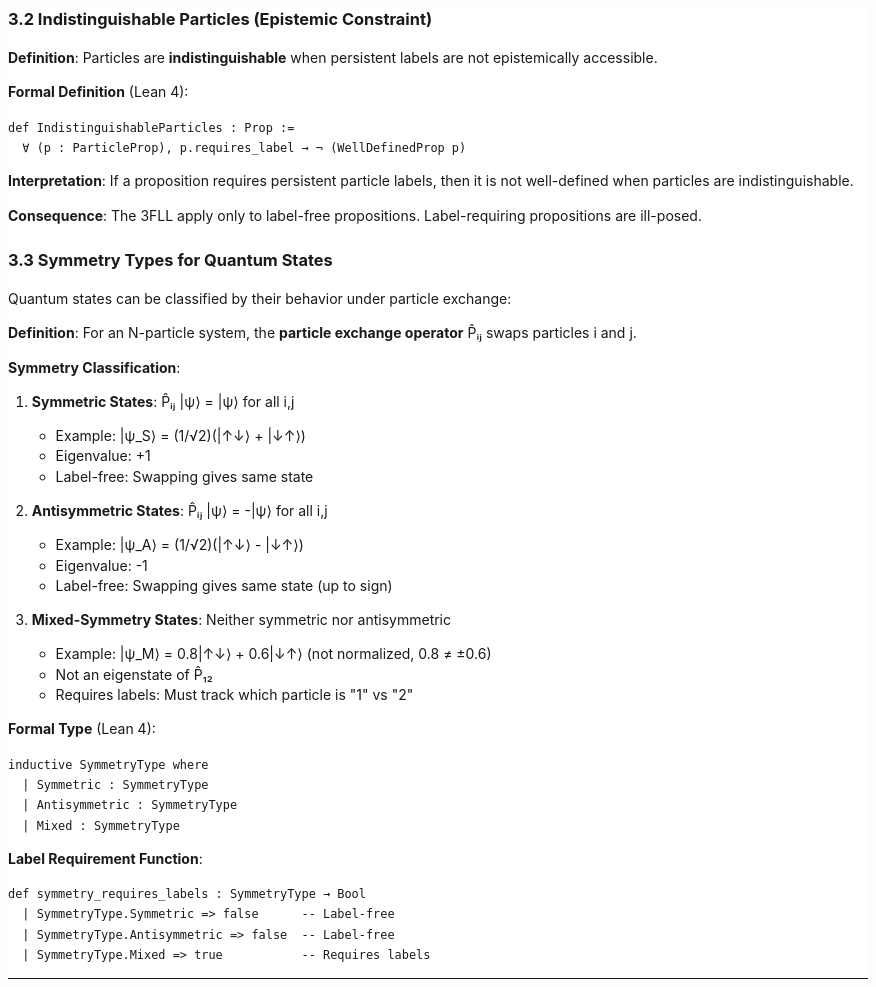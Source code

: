 ### 3.2 Indistinguishable Particles (Epistemic Constraint)

**Definition**: Particles are **indistinguishable** when persistent labels are not epistemically accessible.

**Formal Definition** (Lean 4):
```lean
def IndistinguishableParticles : Prop :=
  ∀ (p : ParticleProp), p.requires_label → ¬ (WellDefinedProp p)
```

**Interpretation**: If a proposition requires persistent particle labels, then it is not well-defined when particles are indistinguishable.

**Consequence**: The 3FLL apply only to label-free propositions. Label-requiring propositions are ill-posed.

### 3.3 Symmetry Types for Quantum States

Quantum states can be classified by their behavior under particle exchange:

**Definition**: For an N-particle system, the **particle exchange operator** P̂ᵢⱼ swaps particles i and j.

**Symmetry Classification**:

1. **Symmetric States**: P̂ᵢⱼ |ψ⟩ = |ψ⟩ for all i,j
   - Example: |ψ_S⟩ = (1/√2)(|↑↓⟩ + |↓↑⟩)
   - Eigenvalue: +1
   - Label-free: Swapping gives same state

2. **Antisymmetric States**: P̂ᵢⱼ |ψ⟩ = -|ψ⟩ for all i,j
   - Example: |ψ_A⟩ = (1/√2)(|↑↓⟩ - |↓↑⟩)
   - Eigenvalue: -1
   - Label-free: Swapping gives same state (up to sign)

3. **Mixed-Symmetry States**: Neither symmetric nor antisymmetric
   - Example: |ψ_M⟩ = 0.8|↑↓⟩ + 0.6|↓↑⟩ (not normalized, 0.8 ≠ ±0.6)
   - Not an eigenstate of P̂₁₂
   - Requires labels: Must track which particle is "1" vs "2"

**Formal Type** (Lean 4):
```lean
inductive SymmetryType where
  | Symmetric : SymmetryType
  | Antisymmetric : SymmetryType
  | Mixed : SymmetryType
```

**Label Requirement Function**:
```lean
def symmetry_requires_labels : SymmetryType → Bool
  | SymmetryType.Symmetric => false      -- Label-free
  | SymmetryType.Antisymmetric => false  -- Label-free
  | SymmetryType.Mixed => true           -- Requires labels
```

---